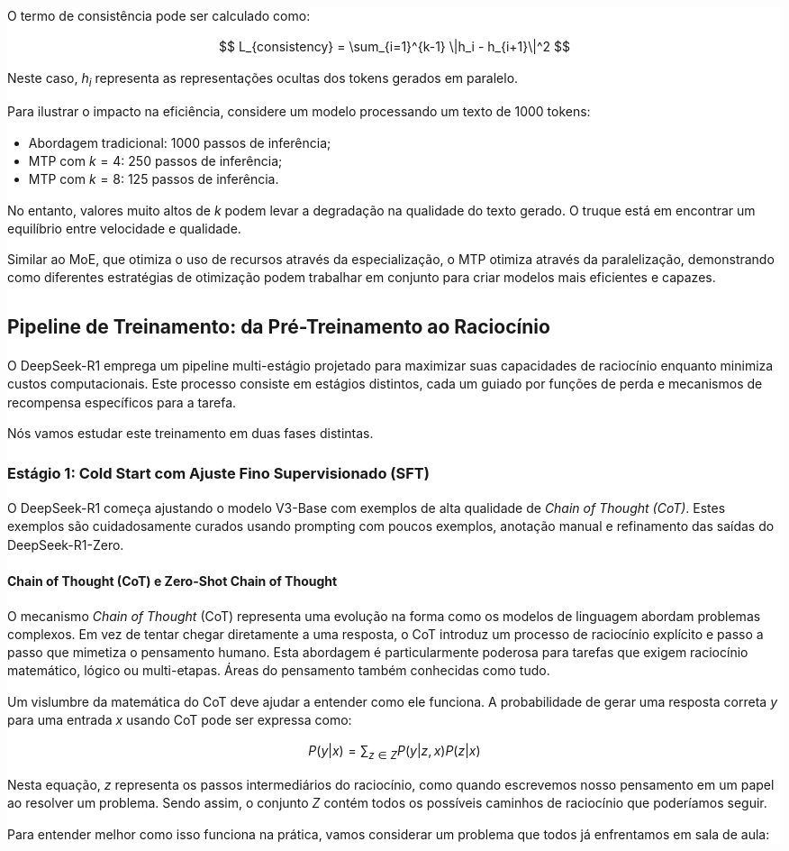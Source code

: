 O termo de consistência pode ser calculado como:

$$
L_{consistency} = \sum_{i=1}^{k-1} \|h_i - h_{i+1}\|^2
$$

Neste caso, $h_i$ representa as representações ocultas dos tokens gerados em paralelo.

Para ilustrar o impacto na eficiência, considere um modelo processando um texto de $1000$ tokens:

- Abordagem tradicional: $1000$ passos de inferência;
- MTP com $k=4$: $250$ passos de inferência;
- MTP com $k=8$: $125$ passos de inferência.

No entanto, valores muito altos de $k$ podem levar a degradação na qualidade do texto gerado. O truque está em encontrar um equilíbrio entre velocidade e qualidade.

Similar ao MoE, que otimiza o uso de recursos através da especialização, o MTP otimiza através da paralelização, demonstrando como diferentes estratégias de otimização podem trabalhar em conjunto para criar modelos mais eficientes e capazes.

## Pipeline de Treinamento: da Pré-Treinamento ao Raciocínio

O DeepSeek-R1 emprega um pipeline multi-estágio projetado para maximizar suas capacidades de raciocínio enquanto minimiza custos computacionais. Este processo consiste em estágios distintos, cada um guiado por funções de perda e mecanismos de recompensa específicos para a tarefa.

Nós vamos estudar este treinamento em duas fases distintas.

### Estágio 1: Cold Start com Ajuste Fino Supervisionado (SFT)

O DeepSeek-R1 começa ajustando o modelo V3-Base com exemplos de alta qualidade de *Chain of Thought (CoT)*. Estes exemplos são cuidadosamente curados usando prompting com poucos exemplos, anotação manual e refinamento das saídas do DeepSeek-R1-Zero.

#### Chain of Thought (CoT) e Zero-Shot Chain of Thought

O mecanismo *Chain of Thought* (CoT) representa uma evolução na forma como os modelos de linguagem abordam problemas complexos. Em vez de tentar chegar diretamente a uma resposta, o CoT introduz um processo de raciocínio explícito e passo a passo que mimetiza o pensamento humano. Esta abordagem é particularmente poderosa para tarefas que exigem raciocínio matemático, lógico ou multi-etapas. Áreas do pensamento também conhecidas como tudo.

Um vislumbre da matemática do CoT deve ajudar a entender como ele funciona. A probabilidade de gerar uma resposta correta $y$ para uma entrada $x$ usando CoT pode ser expressa como:

$$
P(y|x) = \sum_{z \in Z} P(y|z,x)P(z|x)
$$

Nesta equação, $z$ representa os passos intermediários do raciocínio, como quando escrevemos nosso pensamento em um papel ao resolver um problema. Sendo assim, o conjunto $Z$ contém todos os possíveis caminhos de raciocínio que poderíamos seguir.

Para entender melhor como isso funciona na prática, vamos considerar um problema que todos já enfrentamos em sala de aula:
